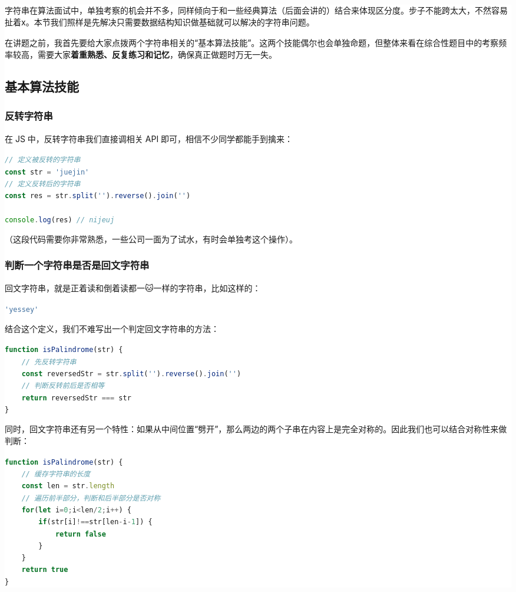 字符串在算法面试中，单独考察的机会并不多，同样倾向于和一些经典算法（后面会讲的）结合来体现区分度。步子不能跨太大，不然容易扯着x。本节我们照样是先解决只需要数据结构知识做基础就可以解决的字符串问题。

在讲题之前，我首先要给大家点拨两个字符串相关的“基本算法技能”。这两个技能偶尔也会单独命题，但整体来看在综合性题目中的考察频率较高，需要大家**着重熟悉、反复练习和记忆**，确保真正做题时万无一失。

## 基本算法技能

### 反转字符串

在 JS 中，反转字符串我们直接调相关 API 即可，相信不少同学都能手到擒来：

```js
// 定义被反转的字符串 
const str = 'juejin'  
// 定义反转后的字符串
const res = str.split('').reverse().join('')

console.log(res) // nijeuj
```

（这段代码需要你非常熟悉，一些公司一面为了试水，有时会单独考这个操作）。

### 判断一个字符串是否是回文字符串

回文字符串，就是正着读和倒着读都一🐱一样的字符串，比如这样的：

```js
'yessey'
```

结合这个定义，我们不难写出一个判定回文字符串的方法：

```js
function isPalindrome(str) {
    // 先反转字符串
    const reversedStr = str.split('').reverse().join('')
    // 判断反转前后是否相等
    return reversedStr === str
}
```

同时，回文字符串还有另一个特性：如果从中间位置“劈开”，那么两边的两个子串在内容上是完全对称的。因此我们也可以结合对称性来做判断：

```js
function isPalindrome(str) {
    // 缓存字符串的长度
    const len = str.length
    // 遍历前半部分，判断和后半部分是否对称
    for(let i=0;i<len/2;i++) {
        if(str[i]!==str[len-i-1]) {
            return false
        }
    }
    return true
}
```
